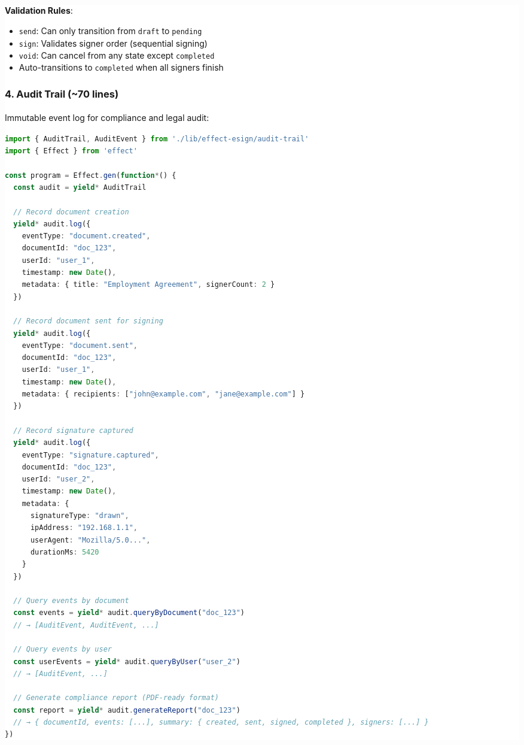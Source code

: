 **Validation Rules**:
- `send`: Can only transition from `draft` to `pending`
- `sign`: Validates signer order (sequential signing)
- `void`: Can cancel from any state except `completed`
- Auto-transitions to `completed` when all signers finish

### 4. Audit Trail (~70 lines)

Immutable event log for compliance and legal audit:

```typescript
import { AuditTrail, AuditEvent } from './lib/effect-esign/audit-trail'
import { Effect } from 'effect'

const program = Effect.gen(function*() {
  const audit = yield* AuditTrail

  // Record document creation
  yield* audit.log({
    eventType: "document.created",
    documentId: "doc_123",
    userId: "user_1",
    timestamp: new Date(),
    metadata: { title: "Employment Agreement", signerCount: 2 }
  })

  // Record document sent for signing
  yield* audit.log({
    eventType: "document.sent",
    documentId: "doc_123",
    userId: "user_1",
    timestamp: new Date(),
    metadata: { recipients: ["john@example.com", "jane@example.com"] }
  })

  // Record signature captured
  yield* audit.log({
    eventType: "signature.captured",
    documentId: "doc_123",
    userId: "user_2",
    timestamp: new Date(),
    metadata: {
      signatureType: "drawn",
      ipAddress: "192.168.1.1",
      userAgent: "Mozilla/5.0...",
      durationMs: 5420
    }
  })

  // Query events by document
  const events = yield* audit.queryByDocument("doc_123")
  // → [AuditEvent, AuditEvent, ...]

  // Query events by user
  const userEvents = yield* audit.queryByUser("user_2")
  // → [AuditEvent, ...]

  // Generate compliance report (PDF-ready format)
  const report = yield* audit.generateReport("doc_123")
  // → { documentId, events: [...], summary: { created, sent, signed, completed }, signers: [...] }
})
```
